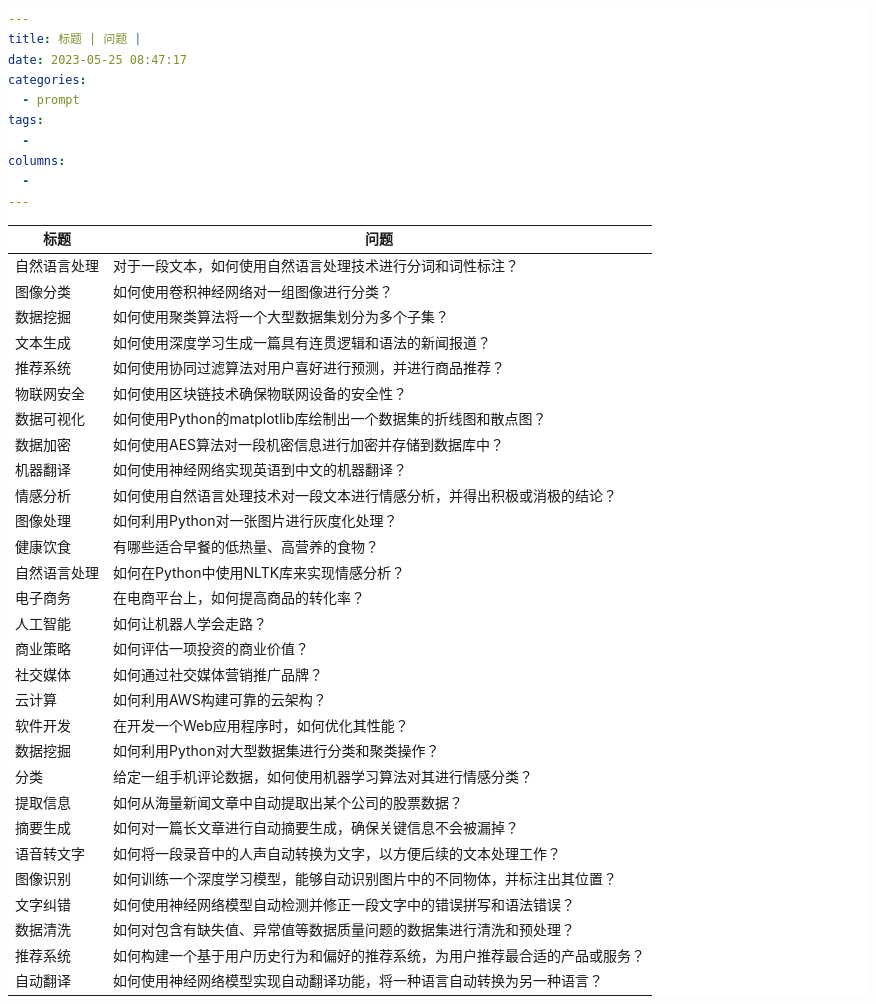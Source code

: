 ```yaml
---
title: 标题 | 问题 |
date: 2023-05-25 08:47:17
categories:
  - prompt
tags:
  - 
columns:
  - 
---
```

| 标题 | 问题 |
| --- | --- |
| 自然语言处理 | 对于一段文本，如何使用自然语言处理技术进行分词和词性标注？ |
| 图像分类 | 如何使用卷积神经网络对一组图像进行分类？ |
| 数据挖掘 | 如何使用聚类算法将一个大型数据集划分为多个子集？ |
| 文本生成 | 如何使用深度学习生成一篇具有连贯逻辑和语法的新闻报道？ |
| 推荐系统 | 如何使用协同过滤算法对用户喜好进行预测，并进行商品推荐？ |
| 物联网安全 | 如何使用区块链技术确保物联网设备的安全性？ |
| 数据可视化 | 如何使用Python的matplotlib库绘制出一个数据集的折线图和散点图？ |
| 数据加密 | 如何使用AES算法对一段机密信息进行加密并存储到数据库中？ |
| 机器翻译 | 如何使用神经网络实现英语到中文的机器翻译？ |
| 情感分析 | 如何使用自然语言处理技术对一段文本进行情感分析，并得出积极或消极的结论？ |
| 图像处理 | 如何利用Python对一张图片进行灰度化处理？ |
| 健康饮食 | 有哪些适合早餐的低热量、高营养的食物？ |
| 自然语言处理 | 如何在Python中使用NLTK库来实现情感分析？ |
| 电子商务 | 在电商平台上，如何提高商品的转化率？ |
| 人工智能 | 如何让机器人学会走路？ |
| 商业策略 | 如何评估一项投资的商业价值？ |
| 社交媒体 | 如何通过社交媒体营销推广品牌？ |
| 云计算 | 如何利用AWS构建可靠的云架构？ |
| 软件开发 | 在开发一个Web应用程序时，如何优化其性能？ |
| 数据挖掘 | 如何利用Python对大型数据集进行分类和聚类操作？ |
| 分类        | 给定一组手机评论数据，如何使用机器学习算法对其进行情感分类？              |
| 提取信息     | 如何从海量新闻文章中自动提取出某个公司的股票数据？                       |
| 摘要生成     | 如何对一篇长文章进行自动摘要生成，确保关键信息不会被漏掉？                 |
| 语音转文字   | 如何将一段录音中的人声自动转换为文字，以方便后续的文本处理工作？            |
| 图像识别     | 如何训练一个深度学习模型，能够自动识别图片中的不同物体，并标注出其位置？       |
| 文字纠错     | 如何使用神经网络模型自动检测并修正一段文字中的错误拼写和语法错误？           |
| 数据清洗     | 如何对包含有缺失值、异常值等数据质量问题的数据集进行清洗和预处理？             |
| 推荐系统     | 如何构建一个基于用户历史行为和偏好的推荐系统，为用户推荐最合适的产品或服务？    |
| 自动翻译     | 如何使用神经网络模型实现自动翻译功能，将一种语言自动转换为另一种语言？         |